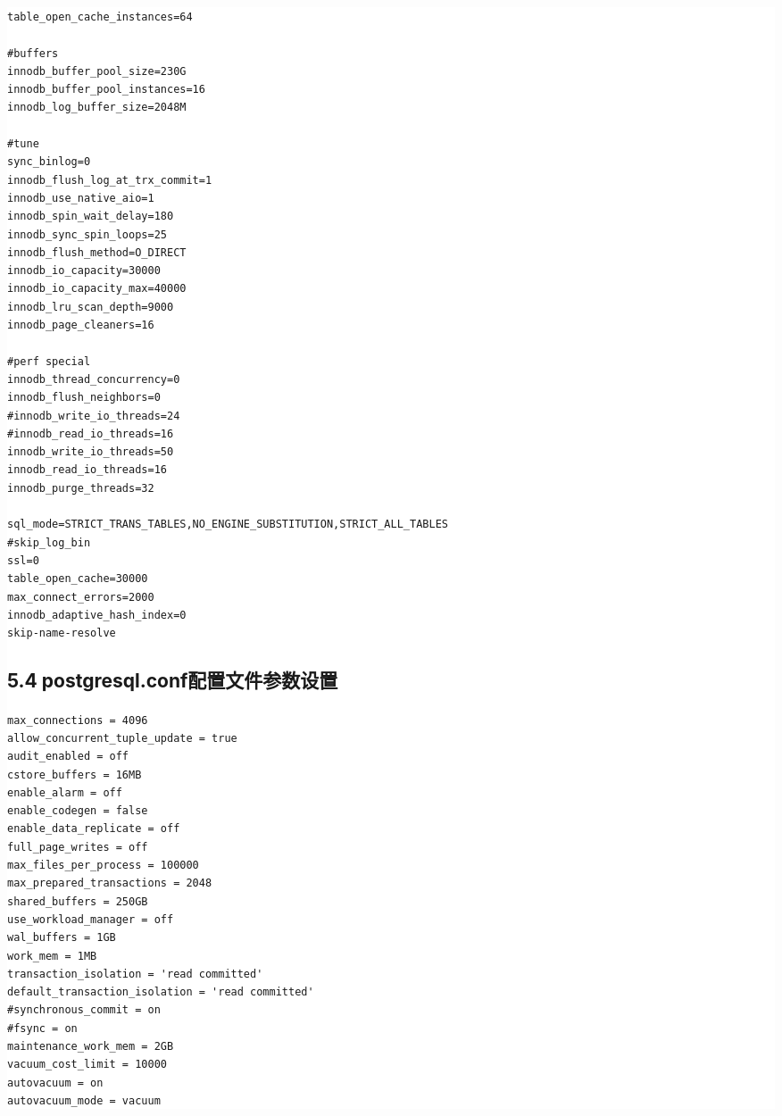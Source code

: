 ```
table_open_cache_instances=64

#buffers
innodb_buffer_pool_size=230G
innodb_buffer_pool_instances=16
innodb_log_buffer_size=2048M

#tune
sync_binlog=0
innodb_flush_log_at_trx_commit=1
innodb_use_native_aio=1
innodb_spin_wait_delay=180
innodb_sync_spin_loops=25
innodb_flush_method=O_DIRECT
innodb_io_capacity=30000
innodb_io_capacity_max=40000
innodb_lru_scan_depth=9000
innodb_page_cleaners=16

#perf special
innodb_thread_concurrency=0
innodb_flush_neighbors=0
#innodb_write_io_threads=24
#innodb_read_io_threads=16
innodb_write_io_threads=50
innodb_read_io_threads=16
innodb_purge_threads=32

sql_mode=STRICT_TRANS_TABLES,NO_ENGINE_SUBSTITUTION,STRICT_ALL_TABLES
#skip_log_bin
ssl=0
table_open_cache=30000
max_connect_errors=2000
innodb_adaptive_hash_index=0
skip-name-resolve
```



## 5.4 postgresql.conf配置文件参数设置

```
max_connections = 4096
allow_concurrent_tuple_update = true
audit_enabled = off
cstore_buffers = 16MB
enable_alarm = off
enable_codegen = false
enable_data_replicate = off
full_page_writes = off
max_files_per_process = 100000
max_prepared_transactions = 2048
shared_buffers = 250GB
use_workload_manager = off
wal_buffers = 1GB
work_mem = 1MB
transaction_isolation = 'read committed'
default_transaction_isolation = 'read committed'
#synchronous_commit = on
#fsync = on
maintenance_work_mem = 2GB
vacuum_cost_limit = 10000
autovacuum = on
autovacuum_mode = vacuum
```